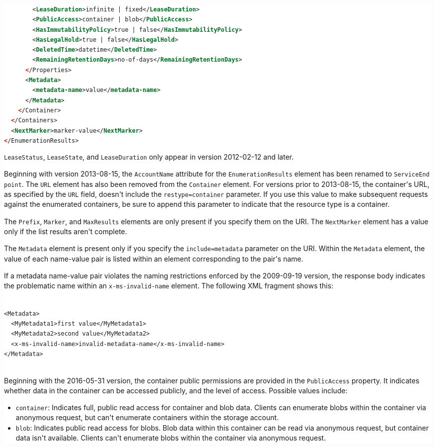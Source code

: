 ```xml  
        <LeaseDuration>infinite | fixed</LeaseDuration> 
        <PublicAccess>container | blob</PublicAccess>
        <HasImmutabilityPolicy>true | false</HasImmutabilityPolicy>
        <HasLegalHold>true | false</HasLegalHold>
        <DeletedTime>datetime</DeletedTime>
        <RemainingRetentionDays>no-of-days</RemainingRetentionDays>
      </Properties>  
      <Metadata>  
        <metadata-name>value</metadata-name>  
      </Metadata>  
    </Container>  
  </Containers>  
  <NextMarker>marker-value</NextMarker>  
</EnumerationResults>  
```  
  
`LeaseStatus`, `LeaseState`, and `LeaseDuration` only appear in version 2012-02-12 and later.  
  
Beginning with version 2013-08-15, the `AccountName` attribute for the `EnumerationResults` element has been renamed to `ServiceEndpoint`. The `URL` element has also been removed from the `Container` element. For versions prior to 2013-08-15, the container's URL, as specified by the `URL` field, doesn't include the `restype=container` parameter. If you use this value to make subsequent requests against the enumerated containers, be sure to append this parameter to indicate that the resource type is a container.  
  
The `Prefix`, `Marker`, and `MaxResults` elements are only present if you specify them on the URI. The `NextMarker` element has a value only if the list results aren't complete.  
  
The `Metadata` element is present only if you specify the `include=metadata` parameter on the URI. Within the `Metadata` element, the value of each name-value pair is listed within an element corresponding to the pair's name.  
  
If a metadata name-value pair violates the naming restrictions enforced by the 2009-09-19 version, the response body indicates the problematic name within an `x-ms-invalid-name` element. The following XML fragment shows this:  
  
```  
  
<Metadata>  
  <MyMetadata1>first value</MyMetadata1>  
  <MyMetadata2>second value</MyMetadata2>  
  <x-ms-invalid-name>invalid-metadata-name</x-ms-invalid-name>  
</Metadata>  
  
```  

Beginning with the 2016-05-31 version, the container public permissions are provided in the `PublicAccess` property. It indicates whether data in the container can be accessed publicly, and the level of access. Possible values include:

- `container`: Indicates full, public read access for container and blob data. Clients can enumerate blobs within the container via anonymous request, but can't enumerate containers within the storage account.
- `blob`: Indicates public read access for blobs. Blob data within this container can be read via anonymous request, but container data isn't available. Clients can't enumerate blobs within the container via anonymous request.
